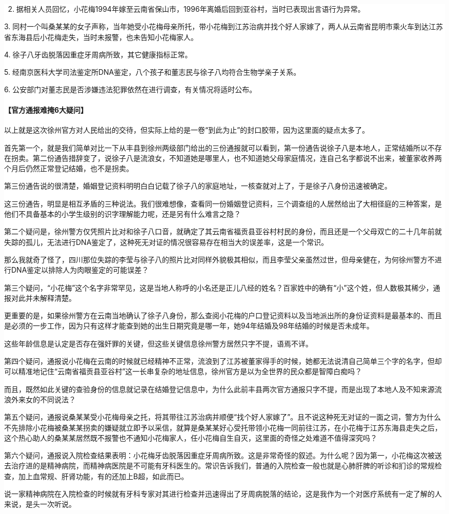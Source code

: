  2. 据相关人员回忆，小花梅1994年嫁至云南省保山市，1996年离婚后回到亚谷村，当时已表现出言语行为异常。
</p>
<p>
 3. 同村一个叫桑某某的女子声称，当年她受小花梅母亲所托，带小花梅到江苏治病并找个好人家嫁了，两人从云南省昆明市乘火车到达江苏省东海县后小花梅走失，当时未报警，也未告知小花梅家人。
</p>
<p>
 4. 徐子八牙齿脱落因重症牙周病所致，其它健康指标正常。
</p>
<p>
 5. 经南京医科大学司法鉴定所DNA鉴定，八个孩子和董志民与徐子八均符合生物学亲子关系。
</p>
<p>
 6. 公安部门对董志民是否涉嫌违法犯罪依然在进行调查，有关情况将适时公布。
</p>
<h4>
 【官方通报难掩6大疑问】
</h4>
<p>
 以上就是这次徐州官方对人民给出的交待，但实际上给的是一卷“到此为止”的封口胶带，因为这里面的疑点太多了。
</p>
<p>
 首先第一个，就是我们简单对比一下从丰县到徐州两级部门给出的三份通报就可以看到，第一份通告说徐子八是本地人，正常结婚所以不存在拐卖。第二份通告措辞变了，说徐子八是流浪女，不知道她是哪里人，也不知道她父母家庭情况，连自己名字都说不出来，被董家收养两个月后仍然正常登记结婚，也不是拐卖。
</p>
<p>
 第三份通告说的很清楚，婚姻登记资料明明白白记载了徐子八的家庭地址，一核查就对上了，于是徐子八身份迅速被确定。
</p>
<p>
 这三份通告，明显是相互矛盾的三种说法。我们很难想像，查看同一份婚姻登记资料，三个调查组的人居然给出了大相径庭的三种答案，是他们不具备基本的小学生级别的识字理解能力呢，还是另有什么难言之隐？
</p>
<p>
 第二个疑问是，徐州警方仅凭照片比对和徐子八口音，就确定了其云南省福贡县亚谷村村民的身份，而且还是一个父母双亡的二十几年前就失踪的孤儿，无法进行DNA鉴定了，这种死无对证的情况很容易存在相当大的误差率，这是一个常识。
</p>
<p>
 那么我就奇了怪了，四川那位失踪的李莹与徐子八的照片比对同样外貌极其相似，而且李莹父亲虽然过世，但母亲健在，为何徐州警方不进行DNA鉴定以排除人为肉眼鉴定的可能误差？
</p>
<p>
 第三个疑问，“小花梅”这个名字非常罕见，这是当地人称呼的小名还是正儿八经的姓名？百家姓中的确有“小”这个姓，但人数极其稀少，通报对此并未解释清楚。
</p>
<p>
 更重要的是，如果徐州警方在云南当地确认了徐子八身份，那么查阅小花梅的户口登记资料以及当地派出所的身份证资料是最基本的、而且是必须的一步工作，因为只有这样才能查到她的出生日期究竟是哪一年，她94年结婚及98年结婚的时候是否未成年。
</p>
<p>
 这些年龄信息是认定是否存在强奸罪的关键，但这些关键信息徐州警方居然只字不提，语焉不详。
</p>
<p>
 第四个疑问，通报说小花梅在云南的时候就已经精神不正常，流浪到了江苏被董家得手的时候，她都无法说清自己简单三个字的名字，但却可以精准地记住“云南省福贡县亚谷村”这一长串复杂的地址信息，徐州官方是以为全世界的民众都是智障白痴吗？
</p>
<p>
 而且，既然如此关键的查验身份的信息就记录在结婚登记信息中，为什么此前丰县两次官方通报只字不提，而是出现了本地人及不知来源流浪外来女的不同说法？
</p>
<p>
 第五个疑问，通报说桑某某受小花梅母亲之托，将其带往江苏治病并顺便“找个好人家嫁了”。且不说这种死无对证的一面之词，警方为什么不先排除小花梅被桑某某拐卖的嫌疑就立即予以采信，就算是桑某某好心受托带领小花梅一同前往江苏，在小花梅于江苏东海县走失之后，这个热心助人的桑某某居然既不报警也不通知小花梅家人，任小花梅自生自灭，这里面的奇怪之处难道不值得深究吗？
</p>
<p>
 第六个疑问，通报说入院检查结果表明：小花梅牙齿脱落因重症牙周病所致。这是非常奇怪的叙述。为什么呢？因为第一，小花梅这次被送去治疗进的是精神病院，而精神病医院是不可能有牙科医生的。常识告诉我们，普通的入院检查一般也就是心肺肝脾的听诊和扪诊的常规检查，加上血常规、肝肾功能，有的还加上B超，如此而已。
</p>
<p>
 说一家精神病院在入院检查的时候就有牙科专家对其进行检查并迅速得出了牙周病脱落的结论，这是我作为一个对医疗系统有一定了解的人来说，是头一次听说。
